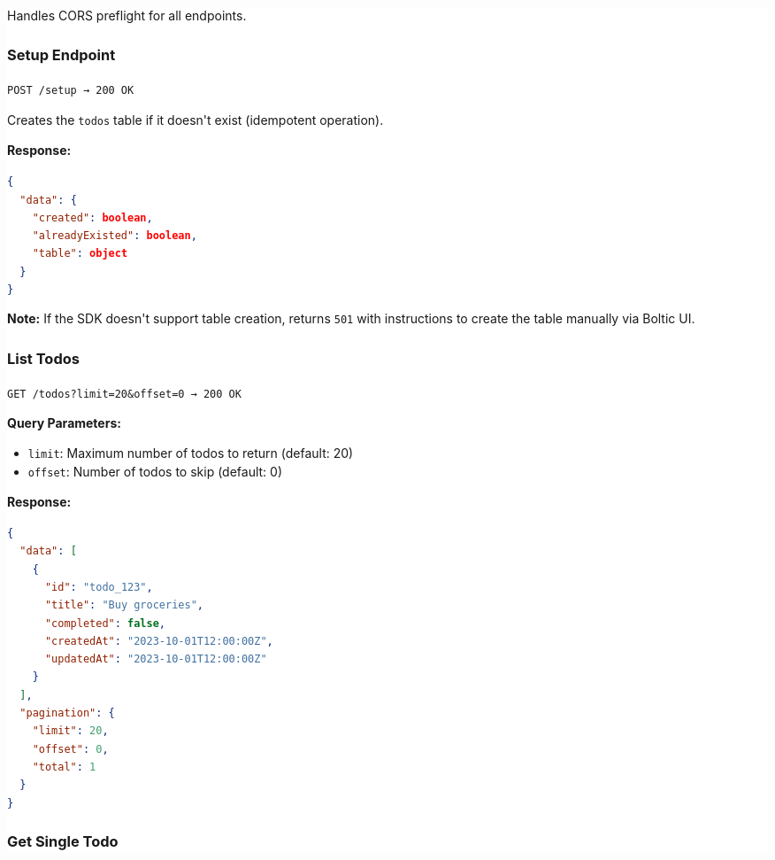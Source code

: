 Handles CORS preflight for all endpoints.

### Setup Endpoint

```
POST /setup → 200 OK
```

Creates the `todos` table if it doesn't exist (idempotent operation).

**Response:**
```json
{
  "data": {
    "created": boolean,
    "alreadyExisted": boolean,
    "table": object
  }
}
```

**Note:** If the SDK doesn't support table creation, returns `501` with instructions to create the table manually via Boltic UI.

### List Todos

```
GET /todos?limit=20&offset=0 → 200 OK
```

**Query Parameters:**
- `limit`: Maximum number of todos to return (default: 20)
- `offset`: Number of todos to skip (default: 0)

**Response:**
```json
{
  "data": [
    {
      "id": "todo_123",
      "title": "Buy groceries",
      "completed": false,
      "createdAt": "2023-10-01T12:00:00Z",
      "updatedAt": "2023-10-01T12:00:00Z"
    }
  ],
  "pagination": {
    "limit": 20,
    "offset": 0,
    "total": 1
  }
}
```

### Get Single Todo
